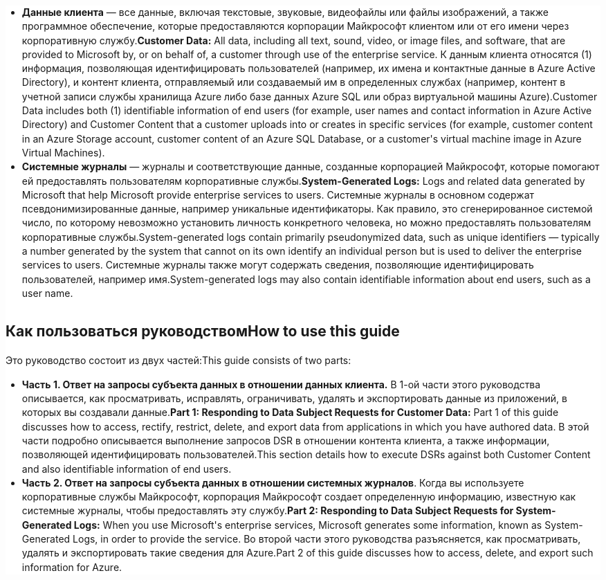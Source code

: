 - <span data-ttu-id="2d861-137">**Данные клиента** — все данные, включая текстовые, звуковые, видеофайлы или файлы изображений, а также программное обеспечение, которые предоставляются корпорации Майкрософт клиентом или от его имени через корпоративную службу.</span><span class="sxs-lookup"><span data-stu-id="2d861-137">**Customer Data:** All data, including all text, sound, video, or image files, and software, that are provided to Microsoft by, or on behalf of, a customer through use of the enterprise service.</span></span> <span data-ttu-id="2d861-138">К данным клиента относятся (1) информация, позволяющая идентифицировать пользователей (например, их имена и контактные данные в Azure Active Directory), и контент клиента, отправляемый или создаваемый им в определенных службах (например, контент в учетной записи службы хранилища Azure либо базе данных Azure SQL или образ виртуальной машины Azure).</span><span class="sxs-lookup"><span data-stu-id="2d861-138">Customer Data includes both (1) identifiable information of end users (for example, user names and contact information in Azure Active Directory) and Customer Content that a customer uploads into or creates in specific services (for example, customer content in an Azure Storage account, customer content of an Azure SQL Database, or a customer's virtual machine image in Azure Virtual Machines).</span></span>
- <span data-ttu-id="2d861-139">**Системные журналы** — журналы и соответствующие данные, созданные корпорацией Майкрософт, которые помогают ей предоставлять пользователям корпоративные службы.</span><span class="sxs-lookup"><span data-stu-id="2d861-139">**System-Generated Logs:** Logs and related data generated by Microsoft that help Microsoft provide enterprise services to users.</span></span> <span data-ttu-id="2d861-140">Системные журналы в основном содержат псевдонимизированные данные, например уникальные идентификаторы. Как правило, это сгенерированное системой число, по которому невозможно установить личность конкретного человека, но можно предоставлять пользователям корпоративные службы.</span><span class="sxs-lookup"><span data-stu-id="2d861-140">System-generated logs contain primarily pseudonymized data, such as unique identifiers — typically a number generated by the system that cannot on its own identify an individual person but is used to deliver the enterprise services to users.</span></span> <span data-ttu-id="2d861-141">Системные журналы также могут содержать сведения, позволяющие идентифицировать пользователей, например имя.</span><span class="sxs-lookup"><span data-stu-id="2d861-141">System-generated logs may also contain identifiable information about end users, such as a user name.</span></span>

## <a name="how-to-use-this-guide"></a><span data-ttu-id="2d861-142">Как пользоваться руководством</span><span class="sxs-lookup"><span data-stu-id="2d861-142">How to use this guide</span></span>

<span data-ttu-id="2d861-143">Это руководство состоит из двух частей:</span><span class="sxs-lookup"><span data-stu-id="2d861-143">This guide consists of two parts:</span></span>

- <span data-ttu-id="2d861-144">**Часть 1. Ответ на запросы субъекта данных в отношении данных клиента.** В 1-ой части этого руководства описывается, как просматривать, исправлять, ограничивать, удалять и экспортировать данные из приложений, в которых вы создавали данные.</span><span class="sxs-lookup"><span data-stu-id="2d861-144">**Part 1: Responding to Data Subject Requests for Customer Data:** Part 1 of this guide discusses how to access, rectify, restrict, delete, and export data from applications in which you have authored data.</span></span> <span data-ttu-id="2d861-145">В этой части подробно описывается выполнение запросов DSR в отношении контента клиента, а также информации, позволяющей идентифицировать пользователей.</span><span class="sxs-lookup"><span data-stu-id="2d861-145">This section details how to execute DSRs against both Customer Content and also identifiable information of end users.</span></span>
- <span data-ttu-id="2d861-146">**Часть 2. Ответ на запросы субъекта данных в отношении системных журналов**. Когда вы используете корпоративные службы Майкрософт, корпорация Майкрософт создает определенную информацию, известную как системные журналы, чтобы предоставлять эту службу.</span><span class="sxs-lookup"><span data-stu-id="2d861-146">**Part 2: Responding to Data Subject Requests for System-Generated Logs:** When you use Microsoft's enterprise services, Microsoft generates some information, known as System-Generated Logs, in order to provide the service.</span></span> <span data-ttu-id="2d861-147">Во второй части этого руководства разъясняется, как просматривать, удалять и экспортировать такие сведения для Azure.</span><span class="sxs-lookup"><span data-stu-id="2d861-147">Part 2 of this guide discusses how to access, delete, and export such information for Azure.</span></span>
